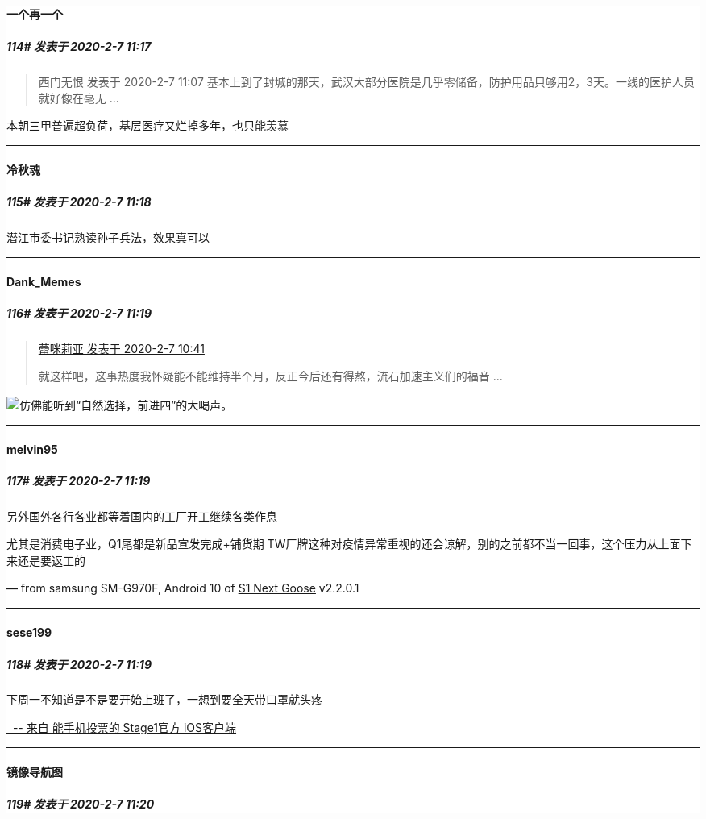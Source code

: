 ####  一个再一个  
##### 114#       发表于 2020-2-7 11:17


<blockquote>西门无恨 发表于 2020-2-7 11:07
基本上到了封城的那天，武汉大部分医院是几乎零储备，防护用品只够用2，3天。一线的医护人员就好像在毫无 ...</blockquote>
本朝三甲普遍超负荷，基层医疗又烂掉多年，也只能羡慕


*****

####  冷秋魂  
##### 115#       发表于 2020-2-7 11:18


潜江市委书记熟读孙子兵法，效果真可以


*****

####  Dank_Memes  
##### 116#       发表于 2020-2-7 11:19


<blockquote><a href="httphttps://bbs.saraba1st.com/2b/forum.php?mod=redirect&amp;goto=findpost&amp;pid=46349957&amp;ptid=1912584" target="_blank">蕾咪莉亚 发表于 2020-2-7 10:41</a>

就这样吧，这事热度我怀疑能不能维持半个月，反正今后还有得熬，流石加速主义们的福音 ...</blockquote>
<img src="https://static.saraba1st.com/image/smiley/face2017/033.png" referrerpolicy="no-referrer">仿佛能听到“自然选择，前进四”的大喝声。


*****

####  melvin95  
##### 117#       发表于 2020-2-7 11:19


另外国外各行各业都等着国内的工厂开工继续各类作息

尤其是消费电子业，Q1尾都是新品宣发完成+铺货期
TW厂牌这种对疫情异常重视的还会谅解，别的之前都不当一回事，这个压力从上面下来还是要返工的

— from samsung SM-G970F, Android 10 of [S1 Next Goose](https://pan.baidu.com/s/1mi43uRm) v2.2.0.1


*****

####  sese199  
##### 118#       发表于 2020-2-7 11:19


下周一不知道是不是要开始上班了，一想到要全天带口罩就头疼

[  -- 来自 能手机投票的 Stage1官方 iOS客户端](https://itunes.apple.com/fi/app/saraba1st/id1221237470?mt=8)


*****

####  镜像导航图  
##### 119#       发表于 2020-2-7 11:20
